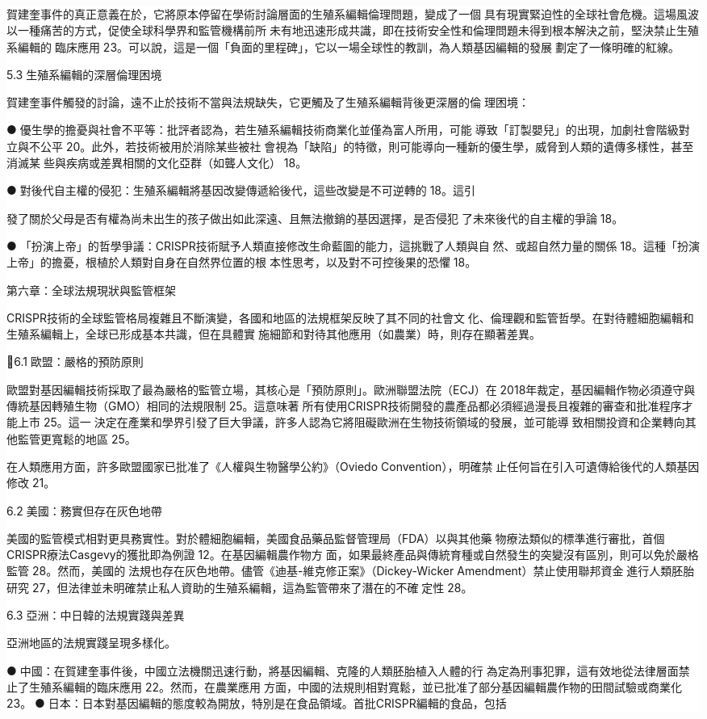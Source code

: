 賀建奎事件的真正意義在於，它將原本停留在學術討論層面的生殖系編輯倫理問題，變成了一個
具有現實緊迫性的全球社會危機。這場風波以一種痛苦的方式，促使全球科學界和監管機構前所
未有地迅速形成共識，即在技術安全性和倫理問題未得到根本解決之前，堅決禁止生殖系編輯的
臨床應用 23。可以說，這是一個「負面的里程碑」，它以一場全球性的教訓，為人類基因編輯的發展
劃定了一條明確的紅線。 

5.3 生殖系編輯的深層倫理困境 

賀建奎事件觸發的討論，遠不止於技術不當與法規缺失，它更觸及了生殖系編輯背後更深層的倫
理困境： 

●  優生學的擔憂與社會不平等：批評者認為，若生殖系編輯技術商業化並僅為富人所用，可能
導致「訂製嬰兒」的出現，加劇社會階級對立與不公平 20。此外，若技術被用於消除某些被社
會視為「缺陷」的特徵，則可能導向一種新的優生學，威脅到人類的遺傳多樣性，甚至消滅某
些與疾病或差異相關的文化亞群（如聾人文化） 18。 

●  對後代自主權的侵犯：生殖系編輯將基因改變傳遞給後代，這些改變是不可逆轉的 18。這引

發了關於父母是否有權為尚未出生的孩子做出如此深遠、且無法撤銷的基因選擇，是否侵犯
了未來後代的自主權的爭論 18。 

●  「扮演上帝」的哲學爭議：CRISPR技術賦予人類直接修改生命藍圖的能力，這挑戰了人類與自
然、或超自然力量的關係 18。這種「扮演上帝」的擔憂，根植於人類對自身在自然界位置的根
本性思考，以及對不可控後果的恐懼 18。 

第六章：全球法規現狀與監管框架 

CRISPR技術的全球監管格局複雜且不斷演變，各國和地區的法規框架反映了其不同的社會文
化、倫理觀和監管哲學。在對待體細胞編輯和生殖系編輯上，全球已形成基本共識，但在具體實
施細節和對待其他應用（如農業）時，則存在顯著差異。 

 
 
 
 
 
6.1 歐盟：嚴格的預防原則 

歐盟對基因編輯技術採取了最為嚴格的監管立場，其核心是「預防原則」。歐洲聯盟法院（ECJ）在
2018年裁定，基因編輯作物必須遵守與傳統基因轉殖生物（GMO）相同的法規限制 25。這意味著
所有使用CRISPR技術開發的農產品都必須經過漫長且複雜的審查和批准程序才能上市 25。這一
決定在產業和學界引發了巨大爭議，許多人認為它將阻礙歐洲在生物技術領域的發展，並可能導
致相關投資和企業轉向其他監管更寬鬆的地區 25。 

在人類應用方面，許多歐盟國家已批准了《人權與生物醫學公約》（Oviedo Convention），明確禁
止任何旨在引入可遺傳給後代的人類基因修改 21。 

6.2 美國：務實但存在灰色地帶 

美國的監管模式相對更具務實性。對於體細胞編輯，美國食品藥品監督管理局（FDA）以與其他藥
物療法類似的標準進行審批，首個CRISPR療法Casgevy的獲批即為例證 12。在基因編輯農作物方
面，如果最終產品與傳統育種或自然發生的突變沒有區別，則可以免於嚴格監管 28。然而，美國的
法規也存在灰色地帶。儘管《迪基-維克修正案》（Dickey-Wicker Amendment）禁止使用聯邦資金
進行人類胚胎研究 27，但法律並未明確禁止私人資助的生殖系編輯，這為監管帶來了潛在的不確
定性 28。 

6.3 亞洲：中日韓的法規實踐與差異 

亞洲地區的法規實踐呈現多樣化。 

●  中國：在賀建奎事件後，中國立法機關迅速行動，將基因編輯、克隆的人類胚胎植入人體的行
為定為刑事犯罪，這有效地從法律層面禁止了生殖系編輯的臨床應用 22。然而，在農業應用
方面，中國的法規則相對寬鬆，並已批准了部分基因編輯農作物的田間試驗或商業化 23。 
●  日本：日本對基因編輯的態度較為開放，特別是在食品領域。首批CRISPR編輯的食品，包括
